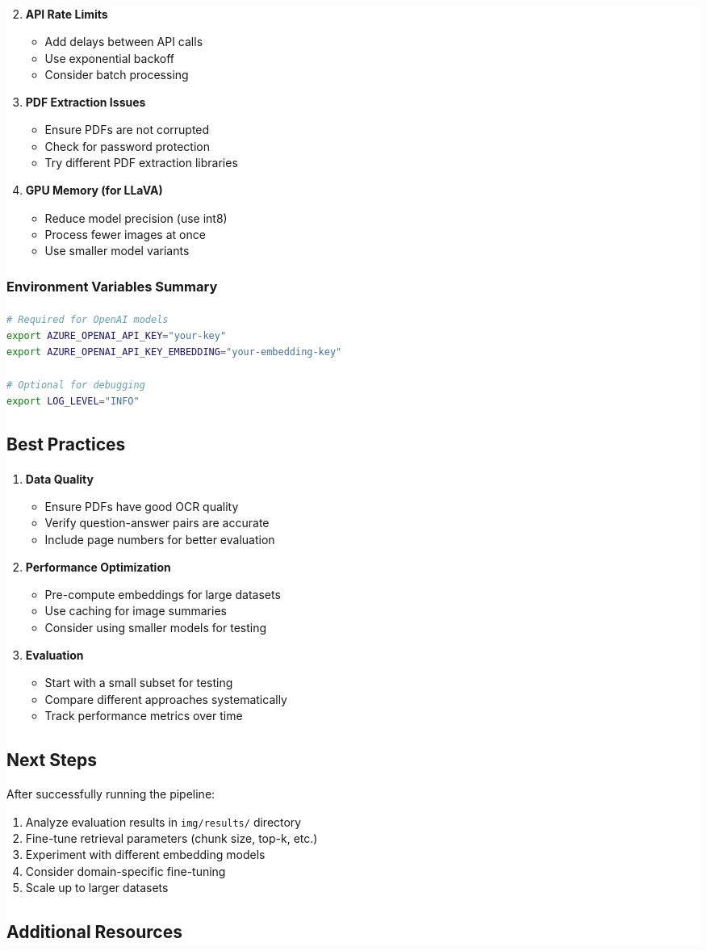 2. **API Rate Limits**
   - Add delays between API calls
   - Use exponential backoff
   - Consider batch processing

3. **PDF Extraction Issues**
   - Ensure PDFs are not corrupted
   - Check for password protection
   - Try different PDF extraction libraries

4. **GPU Memory (for LLaVA)**
   - Reduce model precision (use int8)
   - Process fewer images at once
   - Use smaller model variants

### Environment Variables Summary
```bash
# Required for OpenAI models
export AZURE_OPENAI_API_KEY="your-key"
export AZURE_OPENAI_API_KEY_EMBEDDING="your-embedding-key"

# Optional for debugging
export LOG_LEVEL="INFO"
```

## Best Practices

1. **Data Quality**
   - Ensure PDFs have good OCR quality
   - Verify question-answer pairs are accurate
   - Include page numbers for better evaluation

2. **Performance Optimization**
   - Pre-compute embeddings for large datasets
   - Use caching for image summaries
   - Consider using smaller models for testing

3. **Evaluation**
   - Start with a small subset for testing
   - Compare different approaches systematically
   - Track performance metrics over time

## Next Steps

After successfully running the pipeline:

1. Analyze evaluation results in `img/results/` directory
2. Fine-tune retrieval parameters (chunk size, top-k, etc.)
3. Experiment with different embedding models
4. Consider domain-specific fine-tuning
5. Scale up to larger datasets

## Additional Resources
